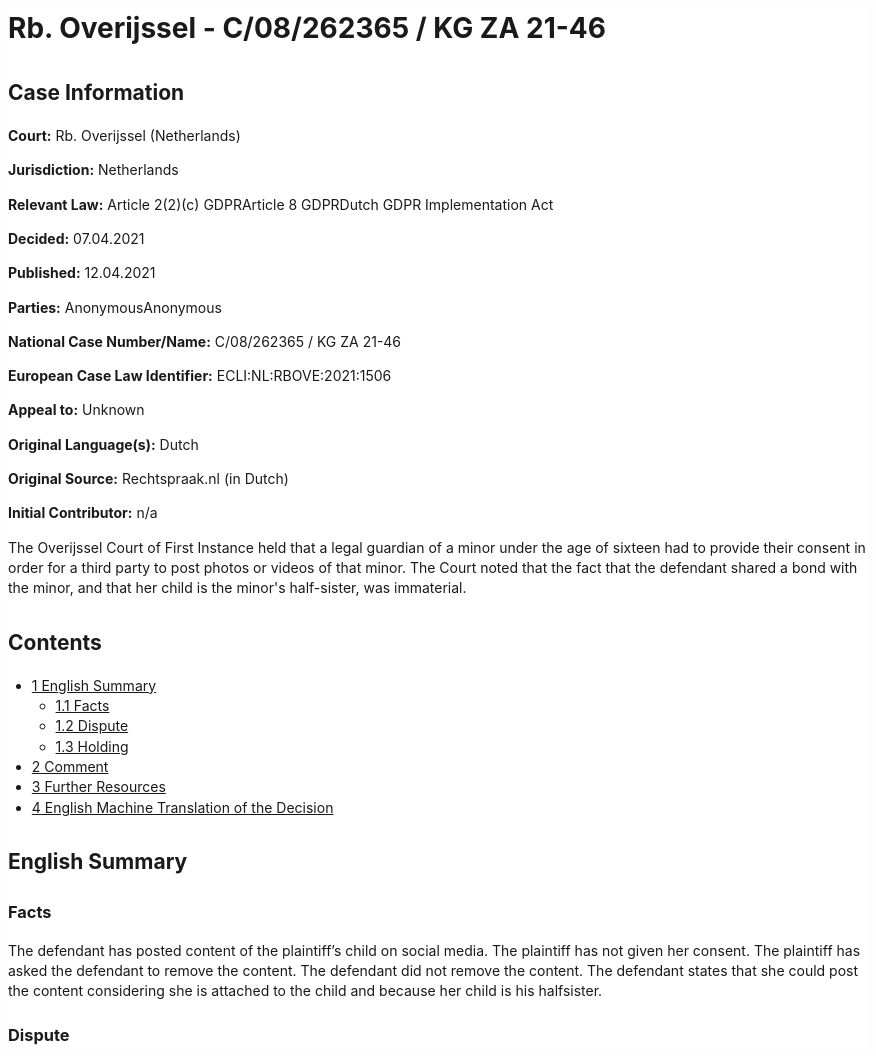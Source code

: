 # Rb. Overijssel - C/08/262365 / KG ZA 21-46

## Case Information

**Court:** Rb. Overijssel (Netherlands)

**Jurisdiction:** Netherlands

**Relevant Law:** Article 2(2)(c) GDPRArticle 8 GDPRDutch GDPR Implementation Act

**Decided:** 07.04.2021

**Published:** 12.04.2021

**Parties:** AnonymousAnonymous

**National Case Number/Name:** C/08/262365 / KG ZA 21-46

**European Case Law Identifier:** ECLI:NL:RBOVE:2021:1506

**Appeal to:** Unknown

**Original Language(s):** Dutch

**Original Source:** Rechtspraak.nl (in Dutch)

**Initial Contributor:** n/a

The Overijssel Court of First Instance held that a legal guardian of a minor under the age of sixteen had to provide their consent in order for a third party to post photos or videos of that minor. The Court noted that the fact that the defendant shared a bond with the minor, and that her child is the minor's half-sister, was immaterial.

## Contents

*   [1 English Summary](#English_Summary)
    *   [1.1 Facts](#Facts)
    *   [1.2 Dispute](#Dispute)
    *   [1.3 Holding](#Holding)
*   [2 Comment](#Comment)
*   [3 Further Resources](#Further_Resources)
*   [4 English Machine Translation of the Decision](#English_Machine_Translation_of_the_Decision)

## English Summary

### Facts

The defendant has posted content of the plaintiff’s child on social media. The plaintiff has not given her consent. The plaintiff has asked the defendant to remove the content. The defendant did not remove the content. The defendant states that she could post the content considering she is attached to the child and because her child is his halfsister.

  

### Dispute
